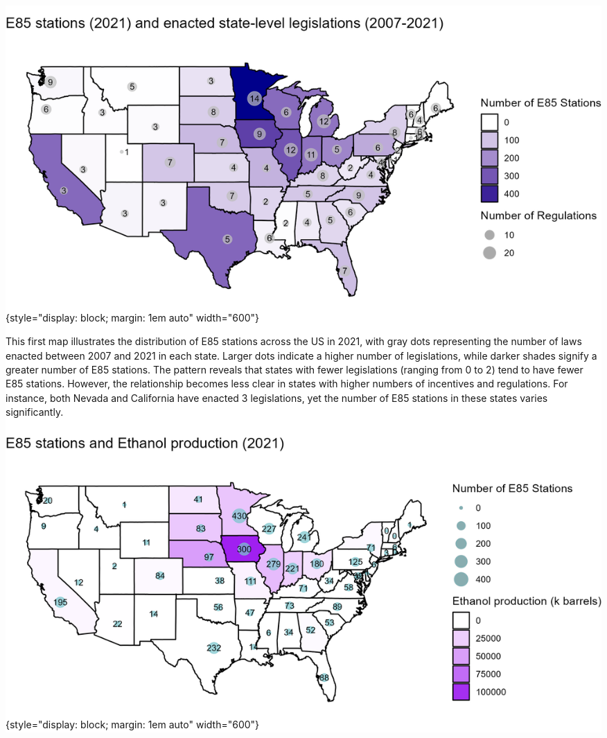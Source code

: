 ![](images/e85_legislations_map-04.png){style="display: block; margin: 1em auto" width="600"}

This first map illustrates the distribution of E85 stations across the US in 2021, with gray dots representing the number of laws enacted between 2007 and 2021 in each state. Larger dots indicate a higher number of legislations, while darker shades signify a greater number of E85 stations. The pattern reveals that states with fewer legislations (ranging from 0 to 2) tend to have fewer E85 stations. However, the relationship becomes less clear in states with higher numbers of incentives and regulations. For instance, both Nevada and California have enacted 3 legislations, yet the number of E85 stations in these states varies significantly.
![](images/ethanol_production_e85.png){style="display: block; margin: 1em auto" width="600"}
